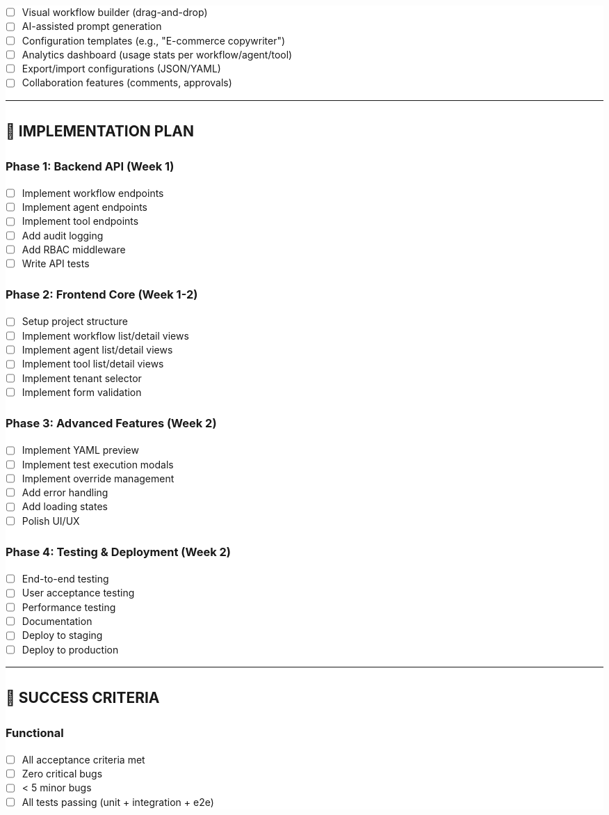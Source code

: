 - [ ] Visual workflow builder (drag-and-drop)
- [ ] AI-assisted prompt generation
- [ ] Configuration templates (e.g., "E-commerce copywriter")
- [ ] Analytics dashboard (usage stats per workflow/agent/tool)
- [ ] Export/import configurations (JSON/YAML)
- [ ] Collaboration features (comments, approvals)

---

## 📅 IMPLEMENTATION PLAN

### Phase 1: Backend API (Week 1)
- [ ] Implement workflow endpoints
- [ ] Implement agent endpoints
- [ ] Implement tool endpoints
- [ ] Add audit logging
- [ ] Add RBAC middleware
- [ ] Write API tests

### Phase 2: Frontend Core (Week 1-2)
- [ ] Setup project structure
- [ ] Implement workflow list/detail views
- [ ] Implement agent list/detail views
- [ ] Implement tool list/detail views
- [ ] Implement tenant selector
- [ ] Implement form validation

### Phase 3: Advanced Features (Week 2)
- [ ] Implement YAML preview
- [ ] Implement test execution modals
- [ ] Implement override management
- [ ] Add error handling
- [ ] Add loading states
- [ ] Polish UI/UX

### Phase 4: Testing & Deployment (Week 2)
- [ ] End-to-end testing
- [ ] User acceptance testing
- [ ] Performance testing
- [ ] Documentation
- [ ] Deploy to staging
- [ ] Deploy to production

---

## 🎯 SUCCESS CRITERIA

### Functional
- [ ] All acceptance criteria met
- [ ] Zero critical bugs
- [ ] < 5 minor bugs
- [ ] All tests passing (unit + integration + e2e)
